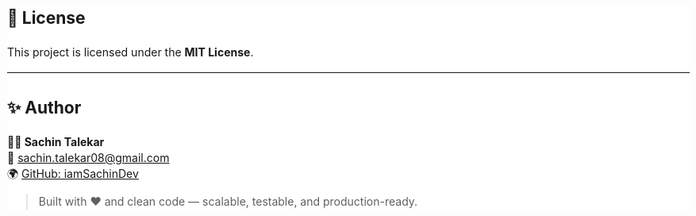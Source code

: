 
## 🧾 License

This project is licensed under the **MIT License**.

---

## ✨ Author

**👨‍💻 Sachin Talekar**  
📧 [sachin.talekar08@gmail.com](mailto:sachin.talekar08@gmail.com)  
🌍 [GitHub: iamSachinDev](https://github.com/iamSachinDev)

> Built with ❤️ and clean code — scalable, testable, and production-ready.
